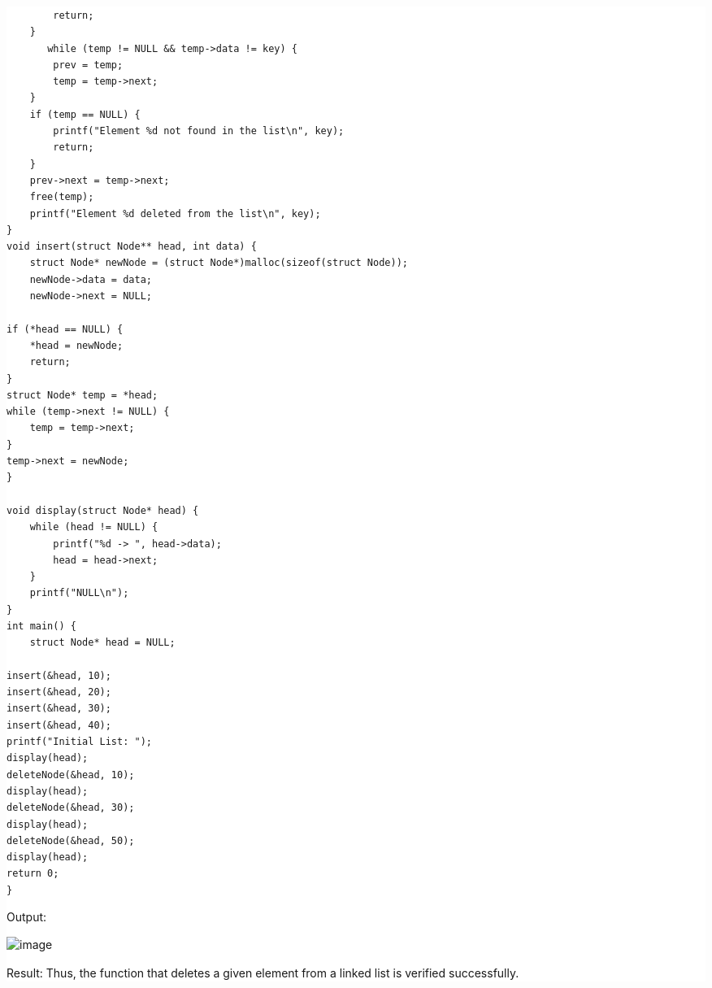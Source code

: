             return;
        }
           while (temp != NULL && temp->data != key) {
            prev = temp;
            temp = temp->next;
        }
        if (temp == NULL) {
            printf("Element %d not found in the list\n", key);
            return;
        }
        prev->next = temp->next;
        free(temp);
        printf("Element %d deleted from the list\n", key);
    }
    void insert(struct Node** head, int data) {
        struct Node* newNode = (struct Node*)malloc(sizeof(struct Node));
        newNode->data = data;
        newNode->next = NULL;

    if (*head == NULL) {
        *head = newNode;
        return;
    }
    struct Node* temp = *head;
    while (temp->next != NULL) {
        temp = temp->next;
    }
    temp->next = newNode;
    }
    
    void display(struct Node* head) {
        while (head != NULL) {
            printf("%d -> ", head->data);
            head = head->next;
        }
        printf("NULL\n");
    }
    int main() {
        struct Node* head = NULL;

    insert(&head, 10);
    insert(&head, 20);
    insert(&head, 30);
    insert(&head, 40);
    printf("Initial List: ");
    display(head);
    deleteNode(&head, 10);
    display(head);
    deleteNode(&head, 30); 
    display(head);
    deleteNode(&head, 50); 
    display(head);
    return 0;
    }

Output:

<img width="1898" height="1097" alt="image" src="https://github.com/user-attachments/assets/f8a0227f-c62c-4fd9-93cf-479b94ea7c00" />

Result:
Thus, the function that deletes a given element from a linked list is verified successfully.





